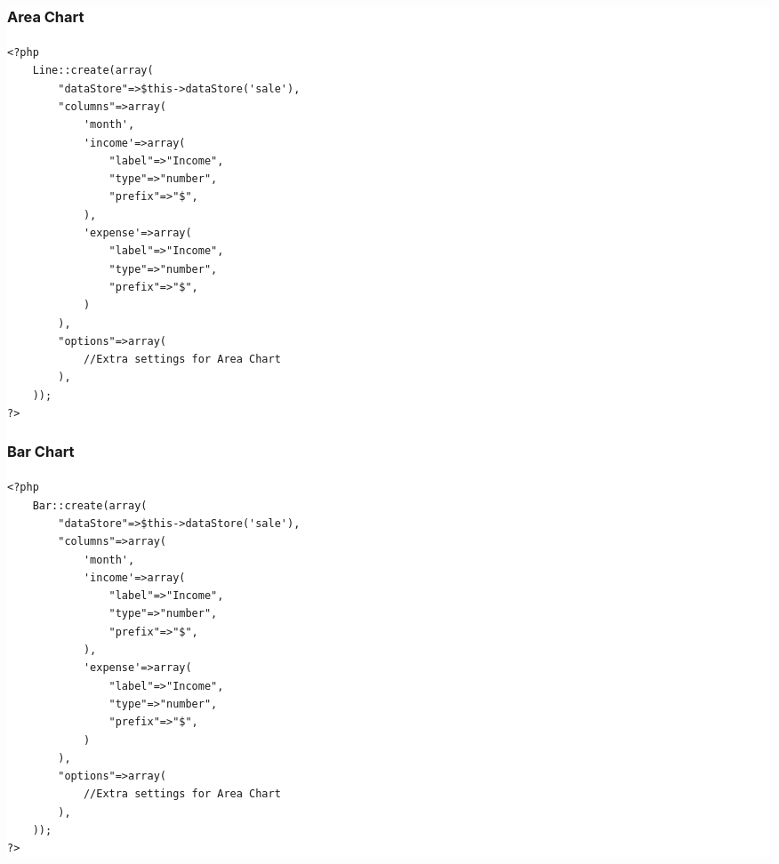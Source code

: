 ### Area Chart

```
<?php
    Line::create(array(
        "dataStore"=>$this->dataStore('sale'),
        "columns"=>array(
            'month',
            'income'=>array(
                "label"=>"Income",
                "type"=>"number",
                "prefix"=>"$",
            ),
            'expense'=>array(
                "label"=>"Income",
                "type"=>"number",
                "prefix"=>"$",                
            )
        ),
        "options"=>array(
            //Extra settings for Area Chart
        ),
    ));
?>
```

### Bar Chart

```
<?php
    Bar::create(array(
        "dataStore"=>$this->dataStore('sale'),
        "columns"=>array(
            'month',
            'income'=>array(
                "label"=>"Income",
                "type"=>"number",
                "prefix"=>"$",
            ),
            'expense'=>array(
                "label"=>"Income",
                "type"=>"number",
                "prefix"=>"$",                
            )
        ),
        "options"=>array(
            //Extra settings for Area Chart
        ),
    ));
?>
```
